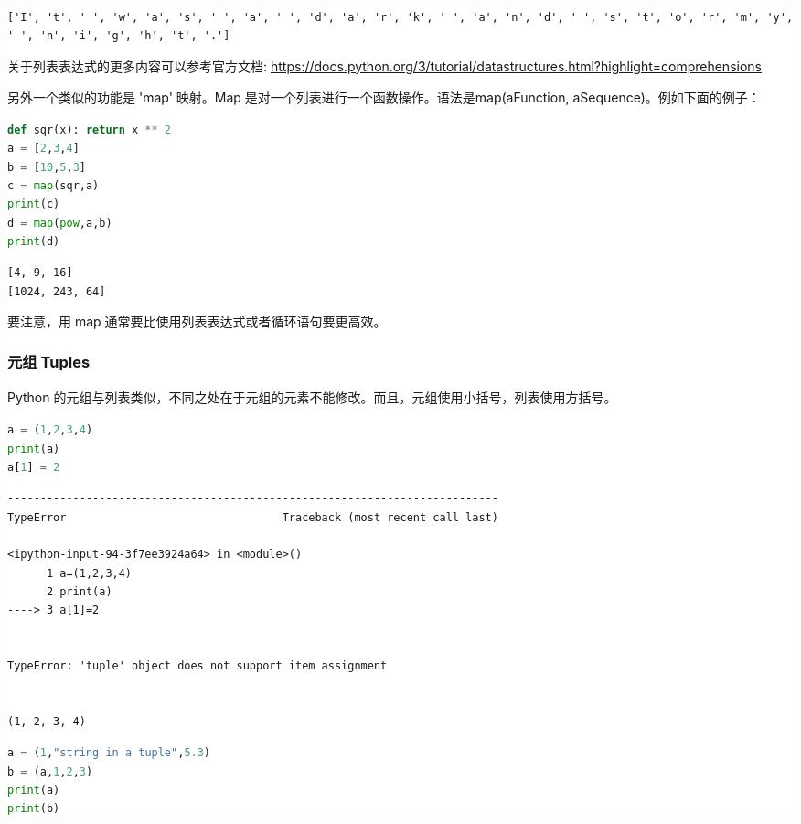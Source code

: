     ['I', 't', ' ', 'w', 'a', 's', ' ', 'a', ' ', 'd', 'a', 'r', 'k', ' ', 'a', 'n', 'd', ' ', 's', 't', 'o', 'r', 'm', 'y', ' ', 'n', 'i', 'g', 'h', 't', '.']


关于列表表达式的更多内容可以参考官方文档:  https://docs.python.org/3/tutorial/datastructures.html?highlight=comprehensions

另外一个类似的功能是 'map' 映射。Map 是对一个列表进行一个函数操作。语法是map(aFunction, aSequence)。例如下面的例子：



```python
def sqr(x): return x ** 2
a = [2,3,4]
b = [10,5,3]
c = map(sqr,a)
print(c)
d = map(pow,a,b)
print(d)
```

    [4, 9, 16]
    [1024, 243, 64]


要注意，用 map 通常要比使用列表表达式或者循环语句要更高效。

### 元组 Tuples

Python 的元组与列表类似，不同之处在于元组的元素不能修改。而且，元组使用小括号，列表使用方括号。


```python
a = (1,2,3,4)
print(a)
a[1] = 2
```


    ---------------------------------------------------------------------------
    TypeError                                 Traceback (most recent call last)

    <ipython-input-94-3f7ee3924a64> in <module>()
          1 a=(1,2,3,4)
          2 print(a)
    ----> 3 a[1]=2
    

    TypeError: 'tuple' object does not support item assignment


    (1, 2, 3, 4)



```python
a = (1,"string in a tuple",5.3)
b = (a,1,2,3)
print(a)
print(b)

```
